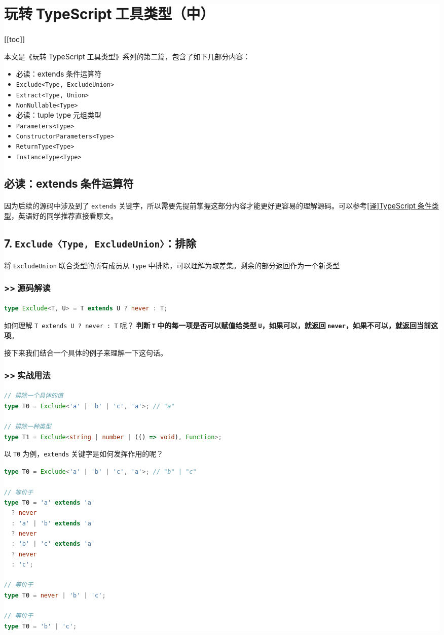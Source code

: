 # 玩转 TypeScript 工具类型（中）

[[toc]]

本文是《玩转 TypeScript 工具类型》系列的第二篇，包含了如下几部分内容：

- 必读：extends 条件运算符
- `Exclude<Type, ExcludeUnion>`
- `Extract<Type, Union>`
- `NonNullable<Type>`
- 必读：tuple type 元组类型
- `Parameters<Type>`
- `ConstructorParameters<Type>`
- `ReturnType<Type>`
- `InstanceType<Type>`

## 必读：extends 条件运算符

因为后续的源码中涉及到了 `extends` 关键字，所以需要先提前掌握这部分内容才能更好更容易的理解源码。可以参考[[译]TypeScript 条件类型](https://juejin.cn/post/6985463429502877726)，英语好的同学推荐直接看原文。

## 7. `Exclude〈Type, ExcludeUnion〉`：排除

将 `ExcludeUnion` 联合类型的所有成员从 `Type` 中排除，可以理解为取差集。剩余的部分返回作为一个新类型

### >> 源码解读

```ts
type Exclude<T, U> = T extends U ? never : T;
```

如何理解 `T extends U ? never : T` 呢？ **判断 `T` 中的每一项是否可以赋值给类型 `U`，如果可以，就返回 `never`，如果不可以，就返回当前这项**。

接下来我们结合一个具体的例子来理解一下这句话。

### >> 实战用法

```ts
// 排除一个具体的值
type T0 = Exclude<'a' | 'b' | 'c', 'a'>; // "a"

// 排除一种类型
type T1 = Exclude<string | number | (() => void), Function>;
```

以 `T0` 为例，`extends` 关键字是如何发挥作用的呢？

```ts
type T0 = Exclude<'a' | 'b' | 'c', 'a'>; // "b" | "c"

// 等价于
type T0 = 'a' extends 'a'
  ? never
  : 'a' | 'b' extends 'a'
  ? never
  : 'b' | 'c' extends 'a'
  ? never
  : 'c';

// 等价于
type T0 = never | 'b' | 'c';

// 等价于
type T0 = 'b' | 'c';
```
